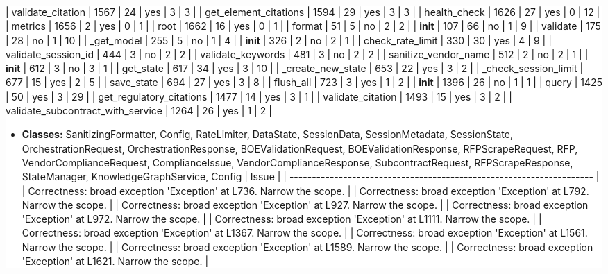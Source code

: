 | validate_citation                 | 1567 | 24  | yes   | 3    | 3  |
| get_element_citations             | 1594 | 29  | yes   | 3    | 3  |
| health_check                      | 1626 | 27  | yes   | 0    | 12 |
| metrics                           | 1656 | 2   | yes   | 0    | 1  |
| root                              | 1662 | 16  | yes   | 0    | 1  |
| format                            | 51   | 5   | no    | 2    | 2  |
| __init__                          | 107  | 66  | no    | 1    | 9  |
| validate                          | 175  | 28  | no    | 1    | 10 |
| _get_model                        | 255  | 5   | no    | 1    | 4  |
| __init__                          | 326  | 2   | no    | 2    | 1  |
| check_rate_limit                  | 330  | 30  | yes   | 4    | 9  |
| validate_session_id               | 444  | 3   | no    | 2    | 2  |
| validate_keywords                 | 481  | 3   | no    | 2    | 2  |
| sanitize_vendor_name              | 512  | 2   | no    | 2    | 1  |
| __init__                          | 612  | 3   | no    | 3    | 1  |
| get_state                         | 617  | 34  | yes   | 3    | 10 |
| _create_new_state                 | 653  | 22  | yes   | 3    | 2  |
| _check_session_limit              | 677  | 15  | yes   | 2    | 5  |
| save_state                        | 694  | 27  | yes   | 3    | 8  |
| flush_all                         | 723  | 3   | yes   | 1    | 2  |
| __init__                          | 1396 | 26  | no    | 1    | 1  |
| query                             | 1425 | 50  | yes   | 3    | 29 |
| get_regulatory_citations          | 1477 | 14  | yes   | 3    | 1  |
| validate_citation                 | 1493 | 15  | yes   | 3    | 2  |
| validate_subcontract_with_service | 1264 | 26  | yes   | 1    | 2  |
- **Classes:** SanitizingFormatter, Config, RateLimiter, DataState, SessionData, SessionMetadata, SessionState, OrchestrationRequest, OrchestrationResponse, BOEValidationRequest, BOEValidationResponse, RFPScrapeRequest, RFP, VendorComplianceRequest, ComplianceIssue, VendorComplianceResponse, SubcontractRequest, RFPScrapeResponse, StateManager, KnowledgeGraphService, Config
| Issue                                                                |
| -------------------------------------------------------------------- |
| Correctness: broad exception 'Exception' at L736. Narrow the scope.  |
| Correctness: broad exception 'Exception' at L792. Narrow the scope.  |
| Correctness: broad exception 'Exception' at L927. Narrow the scope.  |
| Correctness: broad exception 'Exception' at L972. Narrow the scope.  |
| Correctness: broad exception 'Exception' at L1111. Narrow the scope. |
| Correctness: broad exception 'Exception' at L1367. Narrow the scope. |
| Correctness: broad exception 'Exception' at L1561. Narrow the scope. |
| Correctness: broad exception 'Exception' at L1589. Narrow the scope. |
| Correctness: broad exception 'Exception' at L1621. Narrow the scope. |